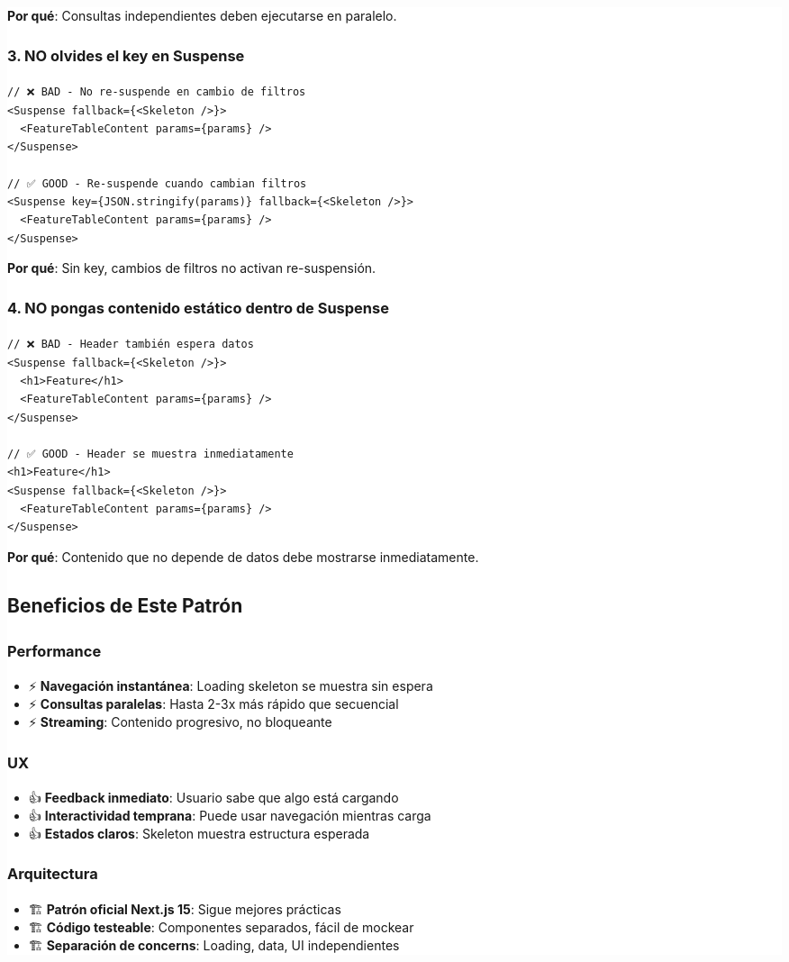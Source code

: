 **Por qué**: Consultas independientes deben ejecutarse en paralelo.

### 3. NO olvides el key en Suspense

```tsx
// ❌ BAD - No re-suspende en cambio de filtros
<Suspense fallback={<Skeleton />}>
  <FeatureTableContent params={params} />
</Suspense>

// ✅ GOOD - Re-suspende cuando cambian filtros
<Suspense key={JSON.stringify(params)} fallback={<Skeleton />}>
  <FeatureTableContent params={params} />
</Suspense>
```

**Por qué**: Sin key, cambios de filtros no activan re-suspensión.

### 4. NO pongas contenido estático dentro de Suspense

```tsx
// ❌ BAD - Header también espera datos
<Suspense fallback={<Skeleton />}>
  <h1>Feature</h1>
  <FeatureTableContent params={params} />
</Suspense>

// ✅ GOOD - Header se muestra inmediatamente
<h1>Feature</h1>
<Suspense fallback={<Skeleton />}>
  <FeatureTableContent params={params} />
</Suspense>
```

**Por qué**: Contenido que no depende de datos debe mostrarse inmediatamente.

## Beneficios de Este Patrón

### Performance

- ⚡ **Navegación instantánea**: Loading skeleton se muestra sin espera
- ⚡ **Consultas paralelas**: Hasta 2-3x más rápido que secuencial
- ⚡ **Streaming**: Contenido progresivo, no bloqueante

### UX

- 👍 **Feedback inmediato**: Usuario sabe que algo está cargando
- 👍 **Interactividad temprana**: Puede usar navegación mientras carga
- 👍 **Estados claros**: Skeleton muestra estructura esperada

### Arquitectura

- 🏗️ **Patrón oficial Next.js 15**: Sigue mejores prácticas
- 🏗️ **Código testeable**: Componentes separados, fácil de mockear
- 🏗️ **Separación de concerns**: Loading, data, UI independientes
